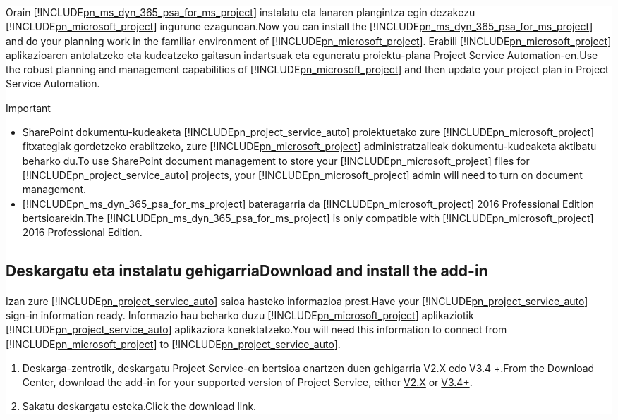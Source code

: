  <span data-ttu-id="c0de9-106">Orain [!INCLUDE[pn_ms_dyn_365_psa_for_ms_project](../includes/pn-ms-dyn-365-psa-for-ms-project.md)] instalatu eta lanaren plangintza egin dezakezu [!INCLUDE[pn_microsoft_project](../includes/pn-microsoft-project.md)] ingurune ezagunean.</span><span class="sxs-lookup"><span data-stu-id="c0de9-106">Now you can install the [!INCLUDE[pn_ms_dyn_365_psa_for_ms_project](../includes/pn-ms-dyn-365-psa-for-ms-project.md)] and do your planning work in the familiar environment of [!INCLUDE[pn_microsoft_project](../includes/pn-microsoft-project.md)].</span></span> <span data-ttu-id="c0de9-107">Erabili [!INCLUDE[pn_microsoft_project](../includes/pn-microsoft-project.md)] aplikazioaren antolatzeko eta kudeatzeko gaitasun indartsuak eta eguneratu proiektu-plana Project Service Automation-en.</span><span class="sxs-lookup"><span data-stu-id="c0de9-107">Use the robust planning and management capabilities of [!INCLUDE[pn_microsoft_project](../includes/pn-microsoft-project.md)] and then update your project plan in Project Service Automation.</span></span>  

> [!IMPORTANT]
> - <span data-ttu-id="c0de9-108">SharePoint dokumentu-kudeaketa [!INCLUDE[pn_project_service_auto](../includes/pn-project-service-auto.md)] proiektuetako zure [!INCLUDE[pn_microsoft_project](../includes/pn-microsoft-project.md)] fitxategiak gordetzeko erabiltzeko, zure [!INCLUDE[pn_microsoft_project](../includes/pn-microsoft-project.md)] administratzaileak dokumentu-kudeaketa aktibatu beharko du.</span><span class="sxs-lookup"><span data-stu-id="c0de9-108">To use SharePoint document management to store your [!INCLUDE[pn_microsoft_project](../includes/pn-microsoft-project.md)] files for [!INCLUDE[pn_project_service_auto](../includes/pn-project-service-auto.md)] projects, your [!INCLUDE[pn_microsoft_project](../includes/pn-microsoft-project.md)] admin will need to turn on document management.</span></span> 
> - <span data-ttu-id="c0de9-109">[!INCLUDE[pn_ms_dyn_365_psa_for_ms_project](../includes/pn-ms-dyn-365-psa-for-ms-project.md)] bateragarria da [!INCLUDE[pn_microsoft_project](../includes/pn-microsoft-project.md)] 2016 Professional Edition bertsioarekin.</span><span class="sxs-lookup"><span data-stu-id="c0de9-109">The [!INCLUDE[pn_ms_dyn_365_psa_for_ms_project](../includes/pn-ms-dyn-365-psa-for-ms-project.md)] is only compatible with [!INCLUDE[pn_microsoft_project](../includes/pn-microsoft-project.md)] 2016 Professional Edition.</span></span>  

## <a name="download-and-install-the-add-in"></a><span data-ttu-id="c0de9-110">Deskargatu eta instalatu gehigarria</span><span class="sxs-lookup"><span data-stu-id="c0de9-110">Download and install the add-in</span></span>  
 <span data-ttu-id="c0de9-111">Izan zure [!INCLUDE[pn_project_service_auto](../includes/pn-project-service-auto.md)] saioa hasteko informazioa prest.</span><span class="sxs-lookup"><span data-stu-id="c0de9-111">Have your [!INCLUDE[pn_project_service_auto](../includes/pn-project-service-auto.md)] sign-in information ready.</span></span> <span data-ttu-id="c0de9-112">Informazio hau beharko duzu [!INCLUDE[pn_microsoft_project](../includes/pn-microsoft-project.md)] aplikaziotik [!INCLUDE[pn_project_service_auto](../includes/pn-project-service-auto.md)] aplikaziora konektatzeko.</span><span class="sxs-lookup"><span data-stu-id="c0de9-112">You will need this information to connect from [!INCLUDE[pn_microsoft_project](../includes/pn-microsoft-project.md)] to [!INCLUDE[pn_project_service_auto](../includes/pn-project-service-auto.md)].</span></span>  

1.  <span data-ttu-id="c0de9-113">Deskarga-zentrotik, deskargatu Project Service-en bertsioa onartzen duen gehigarria [V2.X](https://go.microsoft.com/fwlink/?linkid=828268) edo [V3.4 +](https://www.microsoft.com/download/details.aspx?id=57956).</span><span class="sxs-lookup"><span data-stu-id="c0de9-113">From the Download Center, download the add-in for your supported version of Project Service, either [V2.X](https://go.microsoft.com/fwlink/?linkid=828268) or [V3.4+](https://www.microsoft.com/download/details.aspx?id=57956).</span></span>  

2.  <span data-ttu-id="c0de9-114">Sakatu deskargatu esteka.</span><span class="sxs-lookup"><span data-stu-id="c0de9-114">Click the download link.</span></span>  
